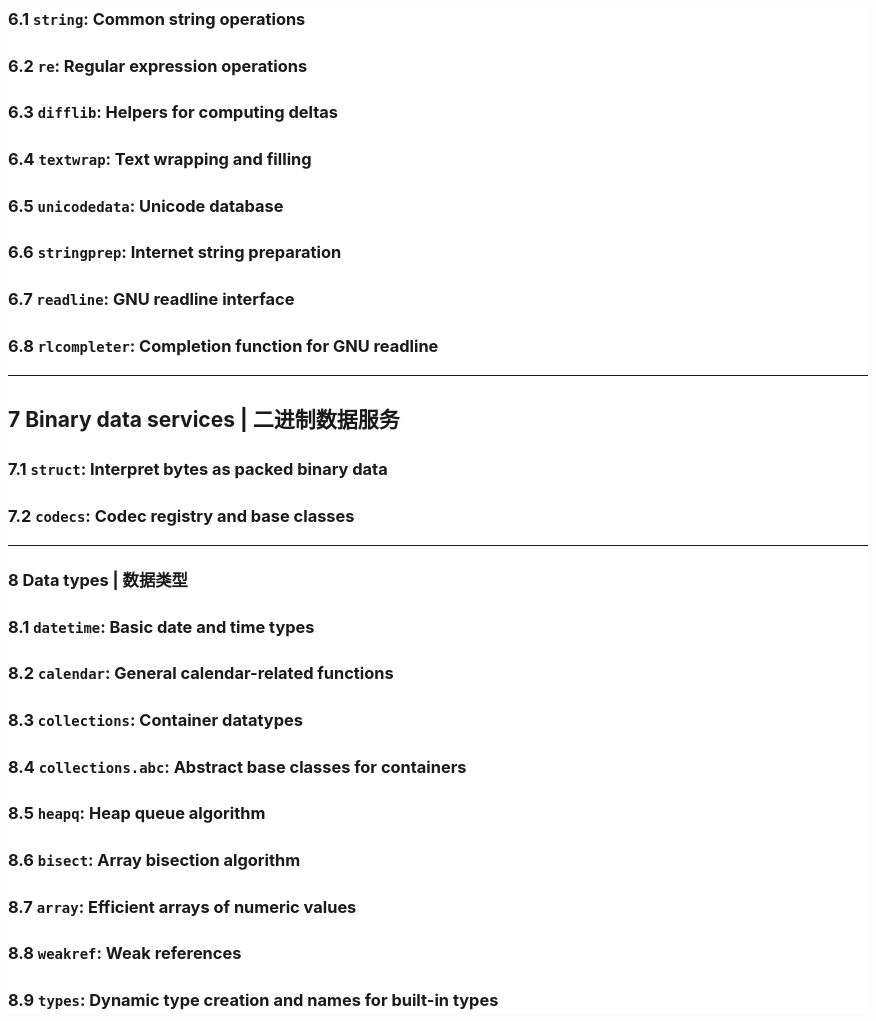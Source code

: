 ### 6.1 `string`: Common string operations

### 6.2 `re`: Regular expression operations

### 6.3 `difflib`: Helpers for computing deltas

### 6.4 `textwrap`: Text wrapping and filling

### 6.5 `unicodedata`: Unicode database

### 6.6 `stringprep`: Internet string preparation

### 6.7 `readline`: GNU readline interface

### 6.8 `rlcompleter`: Completion function for GNU readline

- - - - -

##  7 Binary data services | 二进制数据服务

### 7.1 `struct`: Interpret bytes as packed binary data

### 7.2 `codecs`: Codec registry and base classes

- - - - -

### 8 Data types | 数据类型

### 8.1 `datetime`: Basic date and time types

### 8.2 `calendar`: General calendar-related functions

### 8.3 `collections`: Container datatypes

### 8.4 `collections.abc`: Abstract base classes for containers

### 8.5 `heapq`: Heap queue algorithm

### 8.6 `bisect`: Array bisection algorithm

### 8.7 `array`: Efficient arrays of numeric values

### 8.8 `weakref`: Weak references

### 8.9 `types`: Dynamic type creation and names for built-in types
